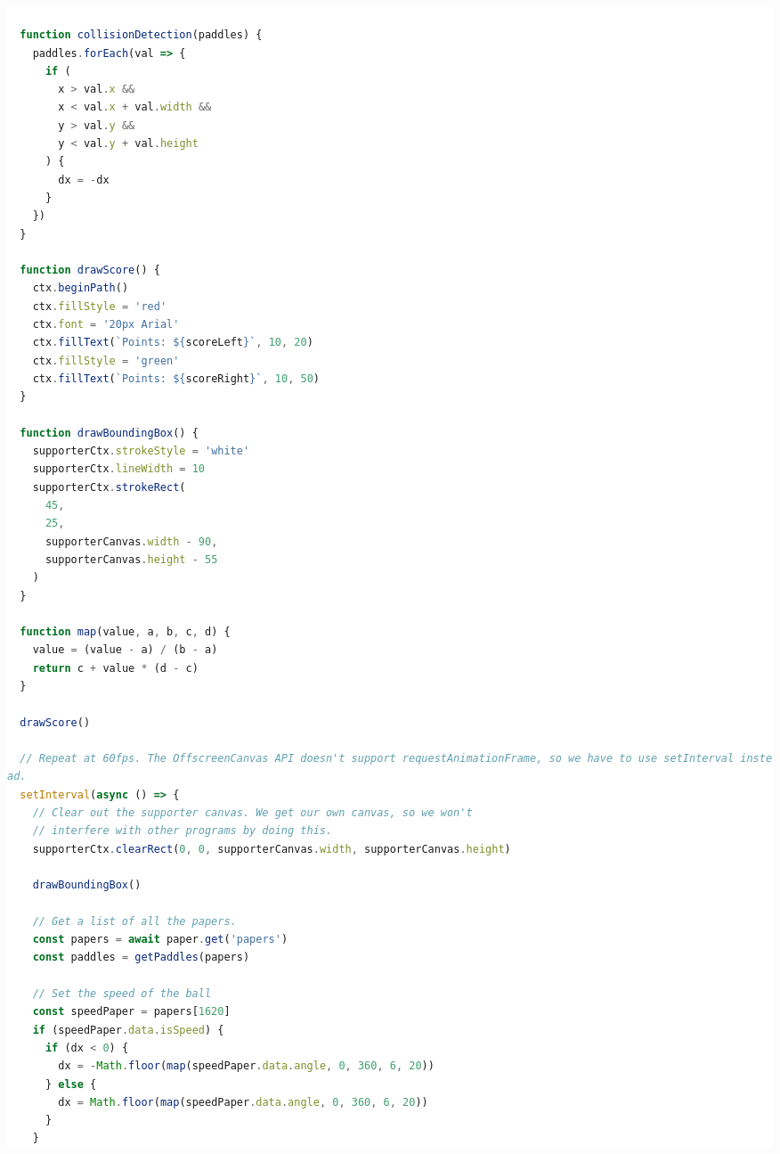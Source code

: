 ```javascript

  function collisionDetection(paddles) {
    paddles.forEach(val => {
      if (
        x > val.x &&
        x < val.x + val.width &&
        y > val.y &&
        y < val.y + val.height
      ) {
        dx = -dx
      }
    })
  }

  function drawScore() {
    ctx.beginPath()
    ctx.fillStyle = 'red'
    ctx.font = '20px Arial'
    ctx.fillText(`Points: ${scoreLeft}`, 10, 20)
    ctx.fillStyle = 'green'
    ctx.fillText(`Points: ${scoreRight}`, 10, 50)
  }

  function drawBoundingBox() {
    supporterCtx.strokeStyle = 'white'
    supporterCtx.lineWidth = 10
    supporterCtx.strokeRect(
      45,
      25,
      supporterCanvas.width - 90,
      supporterCanvas.height - 55
    )
  }

  function map(value, a, b, c, d) {
    value = (value - a) / (b - a)
    return c + value * (d - c)
  }

  drawScore()

  // Repeat at 60fps. The OffscreenCanvas API doesn't support requestAnimationFrame, so we have to use setInterval instead.
  setInterval(async () => {
    // Clear out the supporter canvas. We get our own canvas, so we won't
    // interfere with other programs by doing this.
    supporterCtx.clearRect(0, 0, supporterCanvas.width, supporterCanvas.height)

    drawBoundingBox()

    // Get a list of all the papers.
    const papers = await paper.get('papers')
    const paddles = getPaddles(papers)

    // Set the speed of the ball
    const speedPaper = papers[1620]
    if (speedPaper.data.isSpeed) {
      if (dx < 0) {
        dx = -Math.floor(map(speedPaper.data.angle, 0, 360, 6, 20))
      } else {
        dx = Math.floor(map(speedPaper.data.angle, 0, 360, 6, 20))
      }
    }
```